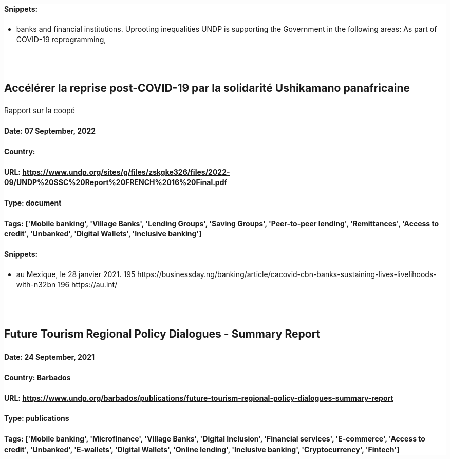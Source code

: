 #### Snippets:
- banks and financial institutions. Uprooting inequalities UNDP is supporting the Government in the following areas: As part of COVID-19 reprogramming,
<br/><br/><br/>


## Accélérer la reprise post-COVID-19 par la solidarité Ushikamano panafricaine
Rapport sur la coopé

#### Date: 07 September, 2022

#### Country: 

#### URL: <a href="https://www.undp.org/sites/g/files/zskgke326/files/2022-09/UNDP%20SSC%20Report%20FRENCH%2016%20Final.pdf" target="_blank">https://www.undp.org/sites/g/files/zskgke326/files/2022-09/UNDP%20SSC%20Report%20FRENCH%2016%20Final.pdf</a>

#### Type: document

#### Tags: ['Mobile banking', 'Village Banks', 'Lending Groups', 'Saving Groups', 'Peer-to-peer lending', 'Remittances', 'Access to credit', 'Unbanked', 'Digital Wallets', 'Inclusive banking']

#### Snippets:
- au Mexique, le 28 janvier 2021. 195 https://businessday.ng/banking/article/cacovid-cbn-banks-sustaining-lives-livelihoods-with-n32bn 196 https://au.int/
<br/><br/><br/>


## Future Tourism Regional Policy Dialogues - Summary Report

#### Date: 24 September, 2021

#### Country: Barbados

#### URL: <a href="https://www.undp.org/barbados/publications/future-tourism-regional-policy-dialogues-summary-report" target="_blank">https://www.undp.org/barbados/publications/future-tourism-regional-policy-dialogues-summary-report</a>

#### Type: publications

#### Tags: ['Mobile banking', 'Microfinance', 'Village Banks', 'Digital Inclusion', 'Financial services', 'E-commerce', 'Access to credit', 'Unbanked', 'E-wallets', 'Digital Wallets', 'Online lending', 'Inclusive banking', 'Cryptocurrency', 'Fintech']
